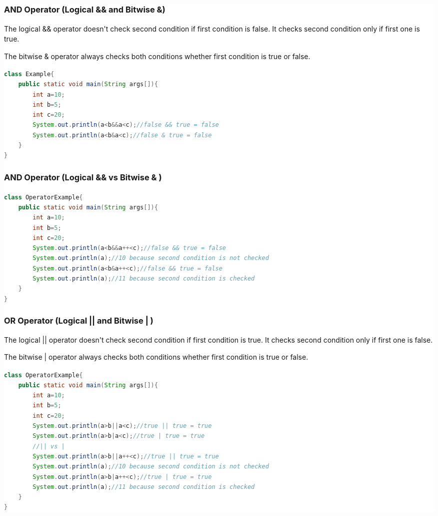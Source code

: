 ### AND Operator (Logical && and Bitwise &)

The logical && operator doesn't check second condition if first condition is false. It checks second condition only if first one is true.

The bitwise & operator always checks both conditions whether first condition is true or false.

```java
class Example{  
    public static void main(String args[]){  
        int a=10;  
        int b=5;  
        int c=20;  
        System.out.println(a<b&&a<c);//false && true = false  
        System.out.println(a<b&a<c);//false & true = false  
    }
}  
```

### AND Operator (Logical && vs Bitwise & )

```java
class OperatorExample{  
    public static void main(String args[]){  
        int a=10;  
        int b=5;  
        int c=20;  
        System.out.println(a<b&&a++<c);//false && true = false  
        System.out.println(a);//10 because second condition is not checked  
        System.out.println(a<b&a++<c);//false && true = false  
        System.out.println(a);//11 because second condition is checked  
    }
} 
```

### OR Operator (Logical || and Bitwise | )
The logical || operator doesn't check second condition if first condition is true. It checks second condition only if first one is false.

The bitwise | operator always checks both conditions whether first condition is true or false.

```java
class OperatorExample{  
    public static void main(String args[]){  
        int a=10;  
        int b=5;  
        int c=20;  
        System.out.println(a>b||a<c);//true || true = true  
        System.out.println(a>b|a<c);//true | true = true  
        //|| vs |  
        System.out.println(a>b||a++<c);//true || true = true  
        System.out.println(a);//10 because second condition is not checked  
        System.out.println(a>b|a++<c);//true | true = true  
        System.out.println(a);//11 because second condition is checked  
    }
}  
```